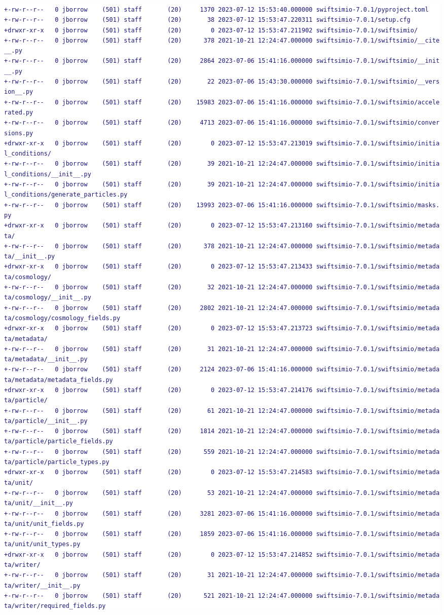 ```diff
+-rw-r--r--   0 jborrow    (501) staff       (20)     1370 2023-07-12 15:53:40.000000 swiftsimio-7.0.1/pyproject.toml
+-rw-r--r--   0 jborrow    (501) staff       (20)       38 2023-07-12 15:53:47.220311 swiftsimio-7.0.1/setup.cfg
+drwxr-xr-x   0 jborrow    (501) staff       (20)        0 2023-07-12 15:53:47.211902 swiftsimio-7.0.1/swiftsimio/
+-rw-r--r--   0 jborrow    (501) staff       (20)      378 2021-10-21 12:24:47.000000 swiftsimio-7.0.1/swiftsimio/__cite__.py
+-rw-r--r--   0 jborrow    (501) staff       (20)     2864 2023-07-06 15:41:16.000000 swiftsimio-7.0.1/swiftsimio/__init__.py
+-rw-r--r--   0 jborrow    (501) staff       (20)       22 2023-07-06 15:43:30.000000 swiftsimio-7.0.1/swiftsimio/__version__.py
+-rw-r--r--   0 jborrow    (501) staff       (20)    15983 2023-07-06 15:41:16.000000 swiftsimio-7.0.1/swiftsimio/accelerated.py
+-rw-r--r--   0 jborrow    (501) staff       (20)     4713 2023-07-06 15:41:16.000000 swiftsimio-7.0.1/swiftsimio/conversions.py
+drwxr-xr-x   0 jborrow    (501) staff       (20)        0 2023-07-12 15:53:47.213019 swiftsimio-7.0.1/swiftsimio/initial_conditions/
+-rw-r--r--   0 jborrow    (501) staff       (20)       39 2021-10-21 12:24:47.000000 swiftsimio-7.0.1/swiftsimio/initial_conditions/__init__.py
+-rw-r--r--   0 jborrow    (501) staff       (20)       39 2021-10-21 12:24:47.000000 swiftsimio-7.0.1/swiftsimio/initial_conditions/generate_particles.py
+-rw-r--r--   0 jborrow    (501) staff       (20)    13993 2023-07-06 15:41:16.000000 swiftsimio-7.0.1/swiftsimio/masks.py
+drwxr-xr-x   0 jborrow    (501) staff       (20)        0 2023-07-12 15:53:47.213160 swiftsimio-7.0.1/swiftsimio/metadata/
+-rw-r--r--   0 jborrow    (501) staff       (20)      378 2021-10-21 12:24:47.000000 swiftsimio-7.0.1/swiftsimio/metadata/__init__.py
+drwxr-xr-x   0 jborrow    (501) staff       (20)        0 2023-07-12 15:53:47.213433 swiftsimio-7.0.1/swiftsimio/metadata/cosmology/
+-rw-r--r--   0 jborrow    (501) staff       (20)       32 2021-10-21 12:24:47.000000 swiftsimio-7.0.1/swiftsimio/metadata/cosmology/__init__.py
+-rw-r--r--   0 jborrow    (501) staff       (20)     2802 2021-10-21 12:24:47.000000 swiftsimio-7.0.1/swiftsimio/metadata/cosmology/cosmology_fields.py
+drwxr-xr-x   0 jborrow    (501) staff       (20)        0 2023-07-12 15:53:47.213723 swiftsimio-7.0.1/swiftsimio/metadata/metadata/
+-rw-r--r--   0 jborrow    (501) staff       (20)       31 2021-10-21 12:24:47.000000 swiftsimio-7.0.1/swiftsimio/metadata/metadata/__init__.py
+-rw-r--r--   0 jborrow    (501) staff       (20)     2124 2023-07-06 15:41:16.000000 swiftsimio-7.0.1/swiftsimio/metadata/metadata/metadata_fields.py
+drwxr-xr-x   0 jborrow    (501) staff       (20)        0 2023-07-12 15:53:47.214176 swiftsimio-7.0.1/swiftsimio/metadata/particle/
+-rw-r--r--   0 jborrow    (501) staff       (20)       61 2021-10-21 12:24:47.000000 swiftsimio-7.0.1/swiftsimio/metadata/particle/__init__.py
+-rw-r--r--   0 jborrow    (501) staff       (20)     1814 2021-10-21 12:24:47.000000 swiftsimio-7.0.1/swiftsimio/metadata/particle/particle_fields.py
+-rw-r--r--   0 jborrow    (501) staff       (20)      559 2021-10-21 12:24:47.000000 swiftsimio-7.0.1/swiftsimio/metadata/particle/particle_types.py
+drwxr-xr-x   0 jborrow    (501) staff       (20)        0 2023-07-12 15:53:47.214583 swiftsimio-7.0.1/swiftsimio/metadata/unit/
+-rw-r--r--   0 jborrow    (501) staff       (20)       53 2021-10-21 12:24:47.000000 swiftsimio-7.0.1/swiftsimio/metadata/unit/__init__.py
+-rw-r--r--   0 jborrow    (501) staff       (20)     3281 2023-07-06 15:41:16.000000 swiftsimio-7.0.1/swiftsimio/metadata/unit/unit_fields.py
+-rw-r--r--   0 jborrow    (501) staff       (20)     1859 2023-07-06 15:41:16.000000 swiftsimio-7.0.1/swiftsimio/metadata/unit/unit_types.py
+drwxr-xr-x   0 jborrow    (501) staff       (20)        0 2023-07-12 15:53:47.214852 swiftsimio-7.0.1/swiftsimio/metadata/writer/
+-rw-r--r--   0 jborrow    (501) staff       (20)       31 2021-10-21 12:24:47.000000 swiftsimio-7.0.1/swiftsimio/metadata/writer/__init__.py
+-rw-r--r--   0 jborrow    (501) staff       (20)      521 2021-10-21 12:24:47.000000 swiftsimio-7.0.1/swiftsimio/metadata/writer/required_fields.py
```